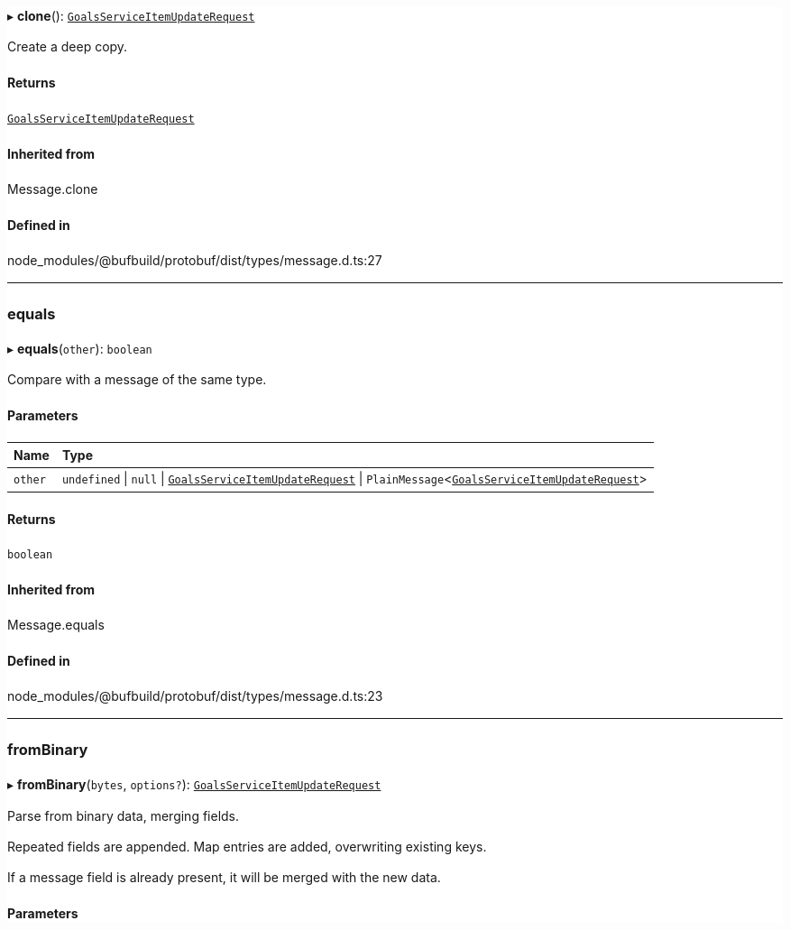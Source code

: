 ▸ **clone**(): [`GoalsServiceItemUpdateRequest`](GoalsServiceItemUpdateRequest.md)

Create a deep copy.

#### Returns

[`GoalsServiceItemUpdateRequest`](GoalsServiceItemUpdateRequest.md)

#### Inherited from

Message.clone

#### Defined in

node_modules/@bufbuild/protobuf/dist/types/message.d.ts:27

___

### equals

▸ **equals**(`other`): `boolean`

Compare with a message of the same type.

#### Parameters

| Name | Type |
| :------ | :------ |
| `other` | `undefined` \| ``null`` \| [`GoalsServiceItemUpdateRequest`](GoalsServiceItemUpdateRequest.md) \| `PlainMessage`<[`GoalsServiceItemUpdateRequest`](GoalsServiceItemUpdateRequest.md)\> |

#### Returns

`boolean`

#### Inherited from

Message.equals

#### Defined in

node_modules/@bufbuild/protobuf/dist/types/message.d.ts:23

___

### fromBinary

▸ **fromBinary**(`bytes`, `options?`): [`GoalsServiceItemUpdateRequest`](GoalsServiceItemUpdateRequest.md)

Parse from binary data, merging fields.

Repeated fields are appended. Map entries are added, overwriting
existing keys.

If a message field is already present, it will be merged with the
new data.

#### Parameters
